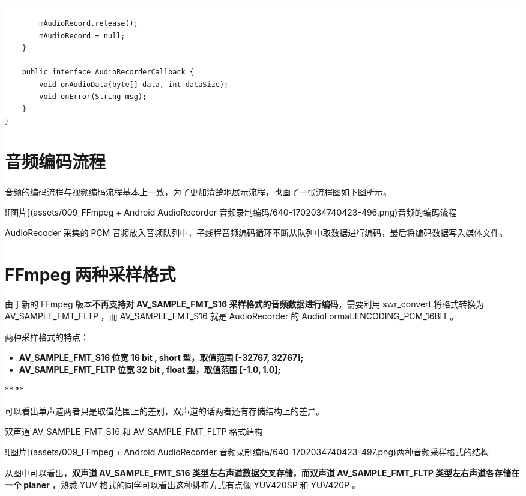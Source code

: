 ```

        mAudioRecord.release();
        mAudioRecord = null;
    }

    public interface AudioRecorderCallback {
        void onAudioData(byte[] data, int dataSize);
        void onError(String msg);
    }
}
```

# 音频编码流程

音频的编码流程与视频编码流程基本上一致，为了更加清楚地展示流程，也画了一张流程图如下图所示。



![图片](assets/009_FFmpeg + Android AudioRecorder 音频录制编码/640-1702034740423-496.png)音频的编码流程



AudioRecoder 采集的 PCM 音频放入音频队列中，子线程音频编码循环不断从队列中取数据进行编码，最后将编码数据写入媒体文件。



# FFmpeg 两种采样格式

由于新的 FFmpeg 版本**不再支持对 AV_SAMPLE_FMT_S16 采样格式的音频数据进行编码**，需要利用 swr_convert 将格式转换为 AV_SAMPLE_FMT_FLTP ，而 AV_SAMPLE_FMT_S16 就是 AudioRecorder 的 AudioFormat.ENCODING_PCM_16BIT 。



两种采样格式的特点：



- **AV_SAMPLE_FMT_S16  位宽 16 bit , short 型，取值范围 [-32767, 32767];**
- **AV_SAMPLE_FMT_FLTP 位宽 32 bit , float 型，取值范围 [-1.0, 1.0];**

**
**



可以看出单声道两者只是取值范围上的差别，双声道的话两者还有存储结构上的差异。



双声道 AV_SAMPLE_FMT_S16 和 AV_SAMPLE_FMT_FLTP 格式结构



![图片](assets/009_FFmpeg + Android AudioRecorder 音频录制编码/640-1702034740423-497.png)两种音频采样格式的结构



从图中可以看出，**双声道 AV_SAMPLE_FMT_S16 类型左右声道数据交叉存储，而双声道 AV_SAMPLE_FMT_FLTP 类型左右声道各存储在一个 planer** ，熟悉 YUV 格式的同学可以看出这种排布方式有点像 YUV420SP 和 YUV420P 。

